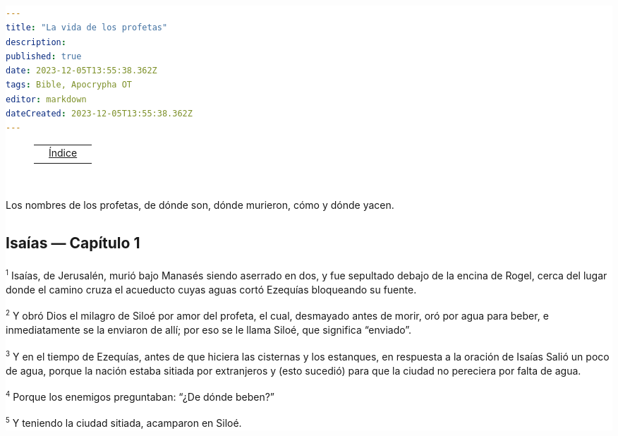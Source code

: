 ```yaml
---
title: "La vida de los profetas"
description: 
published: true
date: 2023-12-05T13:55:38.362Z
tags: Bible, Apocrypha OT
editor: markdown
dateCreated: 2023-12-05T13:55:38.362Z
---
```


<figure class="table chapter-navigator">
  <table>
    <tbody>
      <tr>
        <td>
        </td>
        <td>
        <a href="/es/Bible/The_Lives_of_the_Prophets#índice">
          <span class="mdi mdi-book-open-variant"></span><span class="pl-2">Índice</span>
        </a>
        </td>
        <td>
        </td>
      </tr>
    </tbody>
  </table>
</figure>

<br>

Los nombres de los profetas, de dónde son, dónde murieron, cómo y dónde yacen.


## Isaías — Capítulo 1


<span id="v1"><sup><small>1</small></sup></span> Isaías, de Jerusalén, murió bajo Manasés siendo aserrado en dos, y fue sepultado debajo de la encina de Rogel, cerca del lugar donde el camino cruza el acueducto cuyas aguas cortó Ezequías bloqueando su fuente.

<span id="v2"><sup><small>2</small></sup></span> Y obró Dios el milagro de Siloé por amor del profeta, el cual, desmayado antes de morir, oró por agua para beber, e inmediatamente se la enviaron de allí; por eso se le llama Siloé, que significa “enviado”.

<span id="v3"><sup><small>3</small></sup></span> Y en el tiempo de Ezequías, antes de que hiciera las cisternas y los estanques, en respuesta a la oración de Isaías Salió un poco de agua, porque la nación estaba sitiada por extranjeros y (esto sucedió) para que la ciudad no pereciera por falta de agua.

<span id="v4"><sup><small>4</small></sup></span> Porque los enemigos preguntaban: “¿De dónde beben?”

<span id="v5"><sup><small>5</small></sup></span> Y teniendo la ciudad sitiada, acamparon en Siloé.

